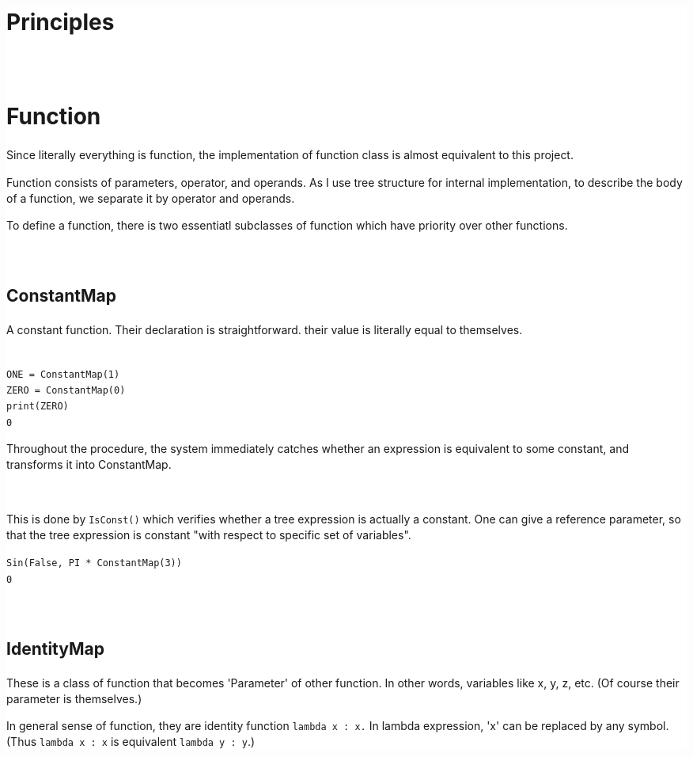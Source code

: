 # Principles

<br>

# Function

Since literally everything is function, the implementation of function class is almost equivalent to this project.

Function consists of parameters, operator, and operands. As I use tree structure for internal implementation, to describe
the body of a function, we separate it by operator and operands.

To define a function, there is two essentiatl subclasses of function which have priority over other functions. 

<br>

## ConstantMap

A constant function. Their declaration is straightforward. their value is literally equal to themselves.
```

ONE = ConstantMap(1)
ZERO = ConstantMap(0)
print(ZERO)
0
```
Throughout the procedure, the system immediately catches whether an expression is equivalent to some constant, and transforms it
into ConstantMap.

<br>

This is done by `IsConst()` which verifies whether a tree expression is actually a constant. One can give a reference parameter, so
that the tree expression is constant "with respect to specific set of variables".

```
Sin(False, PI * ConstantMap(3))
0
```
<br>

## IdentityMap

These is a class of function that becomes 'Parameter' of other function. In other words, variables like x, y, z, etc.
(Of course their parameter is themselves.)

In general sense of function, they are identity function `lambda x : x.` In lambda expression, 'x' can be replaced by any symbol. 
(Thus `lambda x : x` is equivalent `lambda y : y`.) 
